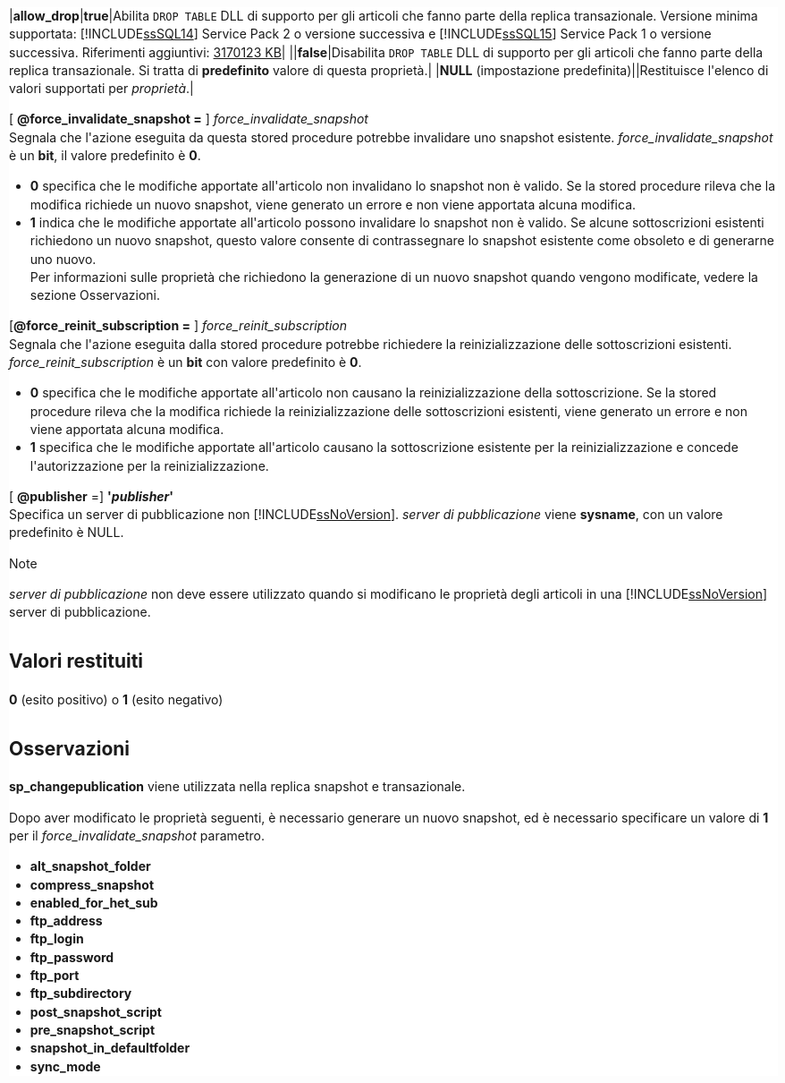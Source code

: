 |**allow_drop**|**true**|Abilita `DROP TABLE` DLL di supporto per gli articoli che fanno parte della replica transazionale. Versione minima supportata: [!INCLUDE[ssSQL14](../../includes/sssql14-md.md)] Service Pack 2 o versione successiva e [!INCLUDE[ssSQL15](../../includes/sssql15-md.md)] Service Pack 1 o versione successiva. Riferimenti aggiuntivi: [3170123 KB](https://support.microsoft.com/en-us/help/3170123/supports-drop-table-ddl-for-articles-that-are-included-in-transactional-replication-in-sql-server-2014-or-in-sql-server-2016-sp1)|
||**false**|Disabilita `DROP TABLE` DLL di supporto per gli articoli che fanno parte della replica transazionale. Si tratta di **predefinito** valore di questa proprietà.|
|**NULL** (impostazione predefinita)||Restituisce l'elenco di valori supportati per *proprietà*.|  
  
[ **@force_invalidate_snapshot =** ] *force_invalidate_snapshot*  
 Segnala che l'azione eseguita da questa stored procedure potrebbe invalidare uno snapshot esistente. *force_invalidate_snapshot* è un **bit**, il valore predefinito è **0**.  
  - **0** specifica che le modifiche apportate all'articolo non invalidano lo snapshot non è valido. Se la stored procedure rileva che la modifica richiede un nuovo snapshot, viene generato un errore e non viene apportata alcuna modifica.  
  - **1** indica che le modifiche apportate all'articolo possono invalidare lo snapshot non è valido. Se alcune sottoscrizioni esistenti richiedono un nuovo snapshot, questo valore consente di contrassegnare lo snapshot esistente come obsoleto e di generarne uno nuovo.   
Per informazioni sulle proprietà che richiedono la generazione di un nuovo snapshot quando vengono modificate, vedere la sezione Osservazioni.  
  
[**@force_reinit_subscription =** ] *force_reinit_subscription*  
 Segnala che l'azione eseguita dalla stored procedure potrebbe richiedere la reinizializzazione delle sottoscrizioni esistenti. *force_reinit_subscription* è un **bit** con valore predefinito è **0**.  
  - **0** specifica che le modifiche apportate all'articolo non causano la reinizializzazione della sottoscrizione. Se la stored procedure rileva che la modifica richiede la reinizializzazione delle sottoscrizioni esistenti, viene generato un errore e non viene apportata alcuna modifica.  
  - **1** specifica che le modifiche apportate all'articolo causano la sottoscrizione esistente per la reinizializzazione e concede l'autorizzazione per la reinizializzazione.  
  
[ **@publisher** =] **'***publisher***'**  
 Specifica un server di pubblicazione non [!INCLUDE[ssNoVersion](../../includes/ssnoversion-md.md)]. *server di pubblicazione* viene **sysname**, con un valore predefinito è NULL.  
  
  > [!NOTE]  
  >  *server di pubblicazione* non deve essere utilizzato quando si modificano le proprietà degli articoli in una [!INCLUDE[ssNoVersion](../../includes/ssnoversion-md.md)] server di pubblicazione.  
  
## <a name="return-code-values"></a>Valori restituiti  
 **0** (esito positivo) o **1** (esito negativo)  
  
## <a name="remarks"></a>Osservazioni  
 **sp_changepublication** viene utilizzata nella replica snapshot e transazionale.  
  
 Dopo aver modificato le proprietà seguenti, è necessario generare un nuovo snapshot, ed è necessario specificare un valore di **1** per il *force_invalidate_snapshot* parametro.  
-   **alt_snapshot_folder**  
-   **compress_snapshot**  
-   **enabled_for_het_sub**  
-   **ftp_address**  
-   **ftp_login**  
-   **ftp_password**  
-   **ftp_port**  
-   **ftp_subdirectory**  
-   **post_snapshot_script**  
-   **pre_snapshot_script**  
-   **snapshot_in_defaultfolder**  
-   **sync_mode**  
  